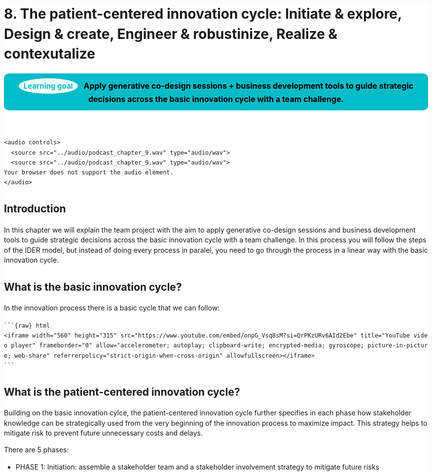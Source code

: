 # 8. The patient-centered innovation cycle: Initiate & explore, Design & create, Engineer & robustinize, Realize & contexutalize

<center>
  <div style="padding: 10px; background-color: #00BBC8; border-radius: 10px; display: inline-block; font-weight: bold; font-size: 16px; color: #000; position: relative;">
    <span style="background-color: white; color: #00BBC8; border-radius: 50%; padding: 5px 10px; font-size: 15px; font-weight: bold; margin-right: 8px; display: inline-block;">Learning goal</span>
   Apply generative co-design sessions + business development tools to guide strategic decisions across the basic innovation cycle with a team challenge.
  </div>
</center>
<br>

```{admonition} This is an experimental podcast developed by Google's NotebookLM based on this chapter. This is an AI tool in development and needs to be used with caution.

<audio controls>
  <source src="../audio/podcast_chapter_9.wav" type="audio/wav">
  <source src="../audio/podcast_chapter_9.wav" type="audio/wav">
Your browser does not support the audio element.
</audio>
````


## Introduction
In this chapter we will explain the team project with the aim to apply generative co-design sessions and business development tools to guide strategic decisions across the basic innovation cycle with a team challenge. In this process you will follow the steps of the IDER model, but instead of doing every process in paralel, you need to go through the process in a linear way with the basic innovation cycle.

## What is the basic innovation cycle?
In the innovation process there is a basic cycle that we can follow:

````{admonition} Prof. Frido Smulders explains the basic innovation cycle. Can you name the four key iterative steps and the aim of each step?
```{raw} html
<iframe width="560" height="315" src="https://www.youtube.com/embed/onpG_Vsq8sM?si=QrPKzURv6AId2Ebe" title="YouTube video player" frameborder="0" allow="accelerometer; autoplay; clipboard-write; encrypted-media; gyroscope; picture-in-picture; web-share" referrerpolicy="strict-origin-when-cross-origin" allowfullscreen></iframe>
```
````

## What is the patient-centered innovation cycle?
Building on the basic innovation cylce, the patient-centered innovation cycle further specifies in each phase how stakeholder knowledge can be strategically used from the very beginning of the innovation process to maximize impact. This strategy helps to mitigate risk to prevent future unnecessary costs and delays.

There are 5 phases:
* PHASE 1: Initiation: assemble a stakeholder team and a stakeholder involvement strategy to mitigate future risks
  